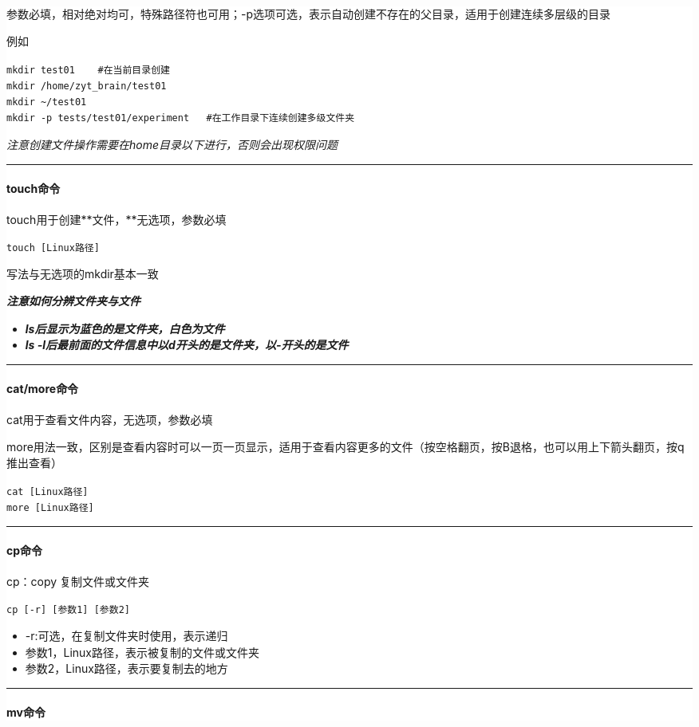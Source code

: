 参数必填，相对绝对均可，特殊路径符也可用；-p选项可选，表示自动创建不存在的父目录，适用于创建连续多层级的目录

例如

```
mkdir test01    #在当前目录创建
mkdir /home/zyt_brain/test01
mkdir ~/test01
mkdir -p tests/test01/experiment   #在工作目录下连续创建多级文件夹
```

*注意创建文件操作需要在home目录以下进行，否则会出现权限问题*

---

#### touch命令

touch用于创建**文件，**无选项，参数必填

```
touch [Linux路径]
```

写法与无选项的mkdir基本一致

***注意如何分辨文件夹与文件***

* ***ls后显示为蓝色的是文件夹，白色为文件***
* ***ls -l后最前面的文件信息中以d开头的是文件夹，以-开头的是文件***

---

#### cat/more命令

cat用于查看文件内容，无选项，参数必填

more用法一致，区别是查看内容时可以一页一页显示，适用于查看内容更多的文件（按空格翻页，按B退格，也可以用上下箭头翻页，按q推出查看）

```
cat [Linux路径]
more [Linux路径]
```

---

#### cp命令

cp：copy 复制文件或文件夹

```
cp [-r] [参数1] [参数2]
```

* -r:可选，在复制文件夹时使用，表示递归
* 参数1，Linux路径，表示被复制的文件或文件夹
* 参数2，Linux路径，表示要复制去的地方

---

#### mv命令
